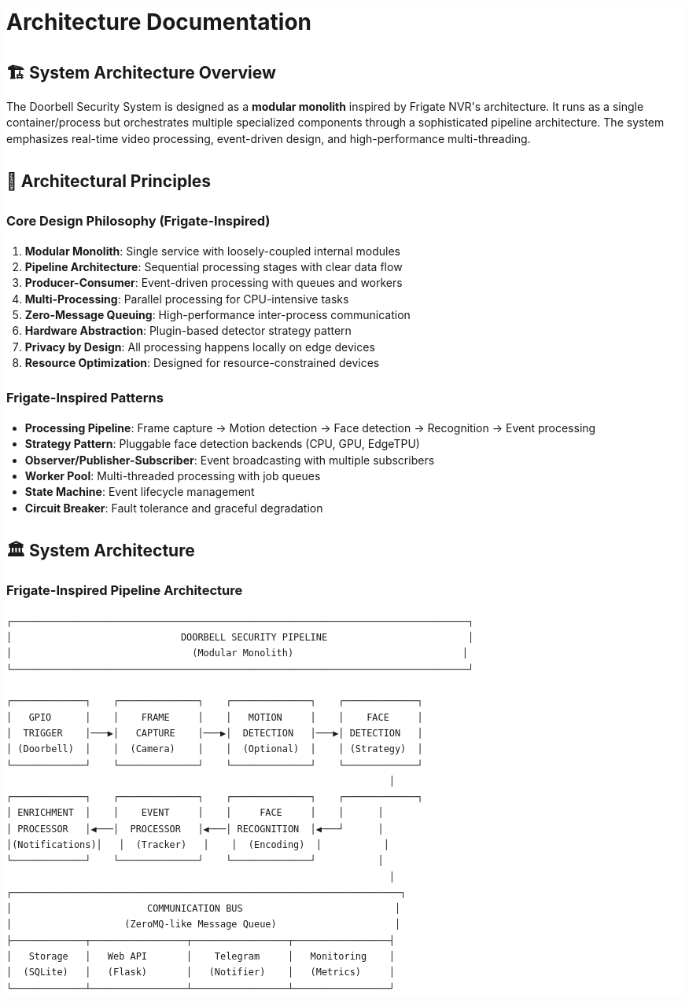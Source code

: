 # Architecture Documentation

## 🏗️ System Architecture Overview

The Doorbell Security System is designed as a **modular monolith** inspired by Frigate NVR's architecture. It runs as a single container/process but orchestrates multiple specialized components through a sophisticated pipeline architecture. The system emphasizes real-time video processing, event-driven design, and high-performance multi-threading.

## 🎯 Architectural Principles

### Core Design Philosophy (Frigate-Inspired)

1. **Modular Monolith**: Single service with loosely-coupled internal modules
2. **Pipeline Architecture**: Sequential processing stages with clear data flow
3. **Producer-Consumer**: Event-driven processing with queues and workers
4. **Multi-Processing**: Parallel processing for CPU-intensive tasks
5. **Zero-Message Queuing**: High-performance inter-process communication
6. **Hardware Abstraction**: Plugin-based detector strategy pattern
7. **Privacy by Design**: All processing happens locally on edge devices
8. **Resource Optimization**: Designed for resource-constrained devices

### Frigate-Inspired Patterns

- **Processing Pipeline**: Frame capture → Motion detection → Face detection → Recognition → Event processing
- **Strategy Pattern**: Pluggable face detection backends (CPU, GPU, EdgeTPU)
- **Observer/Publisher-Subscriber**: Event broadcasting with multiple subscribers
- **Worker Pool**: Multi-threaded processing with job queues
- **State Machine**: Event lifecycle management
- **Circuit Breaker**: Fault tolerance and graceful degradation

## 🏛️ System Architecture

### Frigate-Inspired Pipeline Architecture

```
┌─────────────────────────────────────────────────────────────────────────────────┐
│                              DOORBELL SECURITY PIPELINE                         │
│                                (Modular Monolith)                              │
└─────────────────────────────────────────────────────────────────────────────────┘

┌─────────────┐    ┌──────────────┐    ┌──────────────┐    ┌─────────────┐
│   GPIO      │    │    FRAME     │    │   MOTION     │    │    FACE     │
│  TRIGGER    │───▶│   CAPTURE    │───▶│  DETECTION   │───▶│ DETECTION   │
│ (Doorbell)  │    │  (Camera)    │    │  (Optional)  │    │ (Strategy)  │
└─────────────┘    └──────────────┘    └──────────────┘    └─────────────┘
                                                                    │
┌─────────────┐    ┌──────────────┐    ┌──────────────┐    ┌─────────────┐
│ ENRICHMENT  │    │    EVENT     │    │     FACE     │    │      │
│ PROCESSOR   │◀───│  PROCESSOR   │◀───│ RECOGNITION  │◀───┘      │
│(Notifications)│   │  (Tracker)   │    │  (Encoding)  │           │
└─────────────┘    └──────────────┘    └──────────────┘           │
                                                                    │
┌─────────────────────────────────────────────────────────────────────┐
│                        COMMUNICATION BUS                           │
│                    (ZeroMQ-like Message Queue)                     │
├─────────────┬─────────────────┬─────────────────┬─────────────────┤
│   Storage   │   Web API       │    Telegram     │   Monitoring    │
│  (SQLite)   │   (Flask)       │   (Notifier)    │   (Metrics)     │
└─────────────┴─────────────────┴─────────────────┴─────────────────┘
```